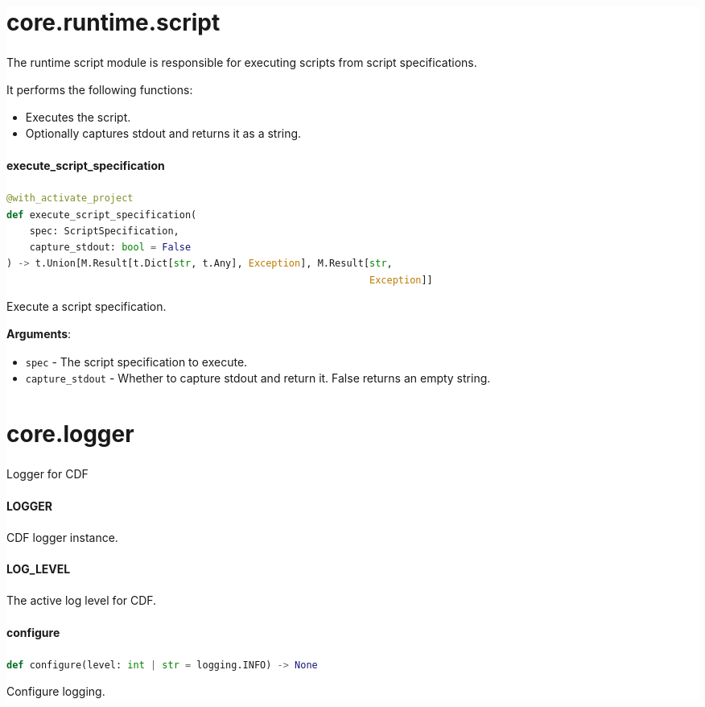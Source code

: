 <a id="core.runtime.script"></a>

# core.runtime.script

The runtime script module is responsible for executing scripts from script specifications.

It performs the following functions:
- Executes the script.
- Optionally captures stdout and returns it as a string.

<a id="core.runtime.script.execute_script_specification"></a>

#### execute\_script\_specification

```python
@with_activate_project
def execute_script_specification(
    spec: ScriptSpecification,
    capture_stdout: bool = False
) -> t.Union[M.Result[t.Dict[str, t.Any], Exception], M.Result[str,
                                                               Exception]]
```

Execute a script specification.

**Arguments**:

- `spec` - The script specification to execute.
- `capture_stdout` - Whether to capture stdout and return it. False returns an empty string.

<a id="core.logger"></a>

# core.logger

Logger for CDF

<a id="core.logger.LOGGER"></a>

#### LOGGER

CDF logger instance.

<a id="core.logger.LOG_LEVEL"></a>

#### LOG\_LEVEL

The active log level for CDF.

<a id="core.logger.configure"></a>

#### configure

```python
def configure(level: int | str = logging.INFO) -> None
```

Configure logging.
